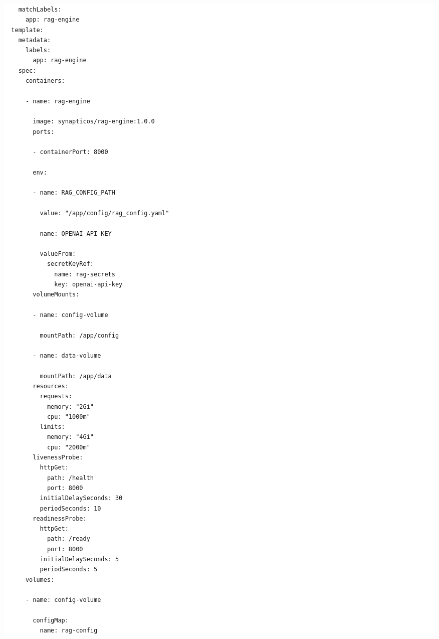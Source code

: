 ```mermaid
    matchLabels:
      app: rag-engine
  template:
    metadata:
      labels:
        app: rag-engine
    spec:
      containers:

      - name: rag-engine

        image: synapticos/rag-engine:1.0.0
        ports:

        - containerPort: 8000

        env:

        - name: RAG_CONFIG_PATH

          value: "/app/config/rag_config.yaml"

        - name: OPENAI_API_KEY

          valueFrom:
            secretKeyRef:
              name: rag-secrets
              key: openai-api-key
        volumeMounts:

        - name: config-volume

          mountPath: /app/config

        - name: data-volume

          mountPath: /app/data
        resources:
          requests:
            memory: "2Gi"
            cpu: "1000m"
          limits:
            memory: "4Gi"
            cpu: "2000m"
        livenessProbe:
          httpGet:
            path: /health
            port: 8000
          initialDelaySeconds: 30
          periodSeconds: 10
        readinessProbe:
          httpGet:
            path: /ready
            port: 8000
          initialDelaySeconds: 5
          periodSeconds: 5
      volumes:

      - name: config-volume

        configMap:
          name: rag-config

```